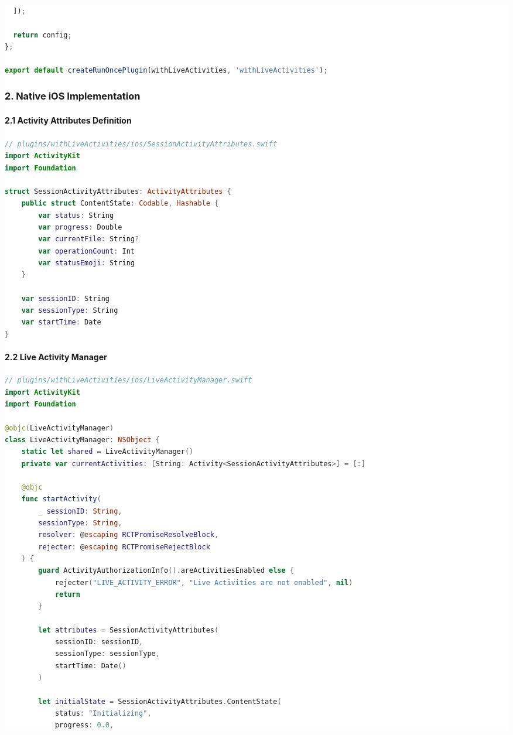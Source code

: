 ```typescript
  ]);

  return config;
};

export default createRunOncePlugin(withLiveActivities, 'withLiveActivities');
```

### 2. Native iOS Implementation

#### 2.1 Activity Attributes Definition
```swift
// plugins/withLiveActivities/ios/SessionActivityAttributes.swift
import ActivityKit
import Foundation

struct SessionActivityAttributes: ActivityAttributes {
    public struct ContentState: Codable, Hashable {
        var status: String
        var progress: Double
        var currentFile: String?
        var operationCount: Int
        var statusEmoji: String
    }
    
    var sessionID: String
    var sessionType: String
    var startTime: Date
}
```

#### 2.2 Live Activity Manager
```swift
// plugins/withLiveActivities/ios/LiveActivityManager.swift
import ActivityKit
import Foundation

@objc(LiveActivityManager)
class LiveActivityManager: NSObject {
    static let shared = LiveActivityManager()
    private var currentActivities: [String: Activity<SessionActivityAttributes>] = [:]
    
    @objc
    func startActivity(
        _ sessionID: String,
        sessionType: String,
        resolver: @escaping RCTPromiseResolveBlock,
        rejecter: @escaping RCTPromiseRejectBlock
    ) {
        guard ActivityAuthorizationInfo().areActivitiesEnabled else {
            rejecter("LIVE_ACTIVITY_ERROR", "Live Activities are not enabled", nil)
            return
        }
        
        let attributes = SessionActivityAttributes(
            sessionID: sessionID,
            sessionType: sessionType,
            startTime: Date()
        )
        
        let initialState = SessionActivityAttributes.ContentState(
            status: "Initializing",
            progress: 0.0,
```

  [SessionStatus.INITIALIZING]: '🚀',
  [SessionStatus.ACTIVE]: '💻',
  [SessionStatus.PROCESSING]: '⚙️',
  [SessionStatus.SYNCING]: '🔄',
  [SessionStatus.GENERATING]: '🤖',
  [SessionStatus.BUILDING]: '🔨',
  [SessionStatus.COMPLETING]: '🏁',
  [SessionStatus.COMPLETED]: '✅',
  [SessionStatus.ERROR]: '❌',